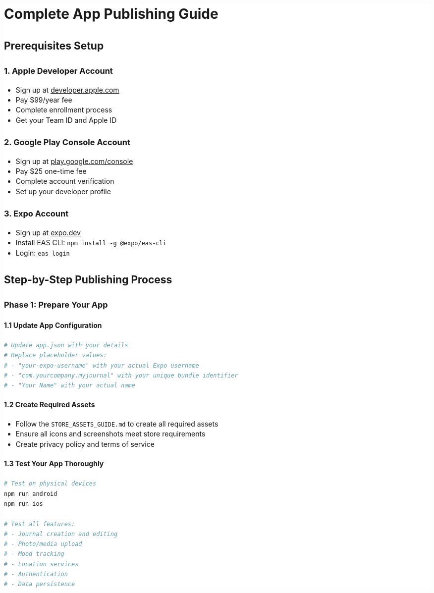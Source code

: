 # Complete App Publishing Guide

## Prerequisites Setup

### 1. Apple Developer Account
- Sign up at [developer.apple.com](https://developer.apple.com)
- Pay $99/year fee
- Complete enrollment process
- Get your Team ID and Apple ID

### 2. Google Play Console Account
- Sign up at [play.google.com/console](https://play.google.com/console)
- Pay $25 one-time fee
- Complete account verification
- Set up your developer profile

### 3. Expo Account
- Sign up at [expo.dev](https://expo.dev)
- Install EAS CLI: `npm install -g @expo/eas-cli`
- Login: `eas login`

## Step-by-Step Publishing Process

### Phase 1: Prepare Your App

#### 1.1 Update App Configuration
```bash
# Update app.json with your details
# Replace placeholder values:
# - "your-expo-username" with your actual Expo username
# - "com.yourcompany.myjournal" with your unique bundle identifier
# - "Your Name" with your actual name
```

#### 1.2 Create Required Assets
- Follow the `STORE_ASSETS_GUIDE.md` to create all required assets
- Ensure all icons and screenshots meet store requirements
- Create privacy policy and terms of service

#### 1.3 Test Your App Thoroughly
```bash
# Test on physical devices
npm run android
npm run ios

# Test all features:
# - Journal creation and editing
# - Photo/media upload
# - Mood tracking
# - Location services
# - Authentication
# - Data persistence
```
